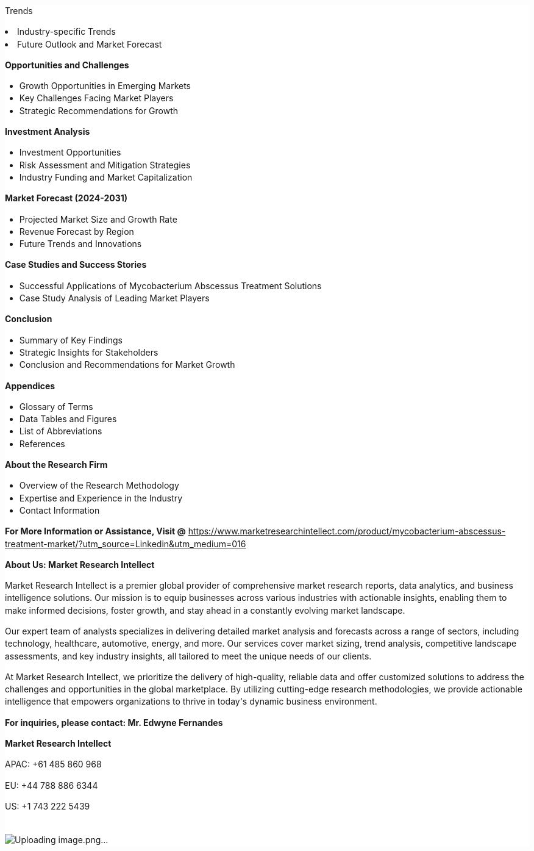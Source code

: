 Trends</li><li>Industry-specific Trends</li><li>Future Outlook and Market Forecast</li></ul><p><strong>Opportunities and Challenges</strong></p><ul><li>Growth Opportunities in Emerging Markets</li><li>Key Challenges Facing Market Players</li><li>Strategic Recommendations for Growth</li></ul><p><strong>Investment Analysis</strong></p><ul><li>Investment Opportunities</li><li>Risk Assessment and Mitigation Strategies</li><li>Industry Funding and Market Capitalization</li></ul><p><strong>Market Forecast (2024-2031)</strong></p><ul><li>Projected Market Size and Growth Rate</li><li>Revenue Forecast by Region</li><li>Future Trends and Innovations</li></ul><p><strong>Case Studies and Success Stories</strong></p><ul><li>Successful Applications of Mycobacterium Abscessus Treatment Solutions</li><li>Case Study Analysis of Leading Market Players</li></ul><p><strong>Conclusion</strong></p><ul><li>Summary of Key Findings</li><li>Strategic Insights for Stakeholders</li><li>Conclusion and Recommendations for Market Growth</li></ul><p><strong>Appendices</strong></p><ul><li>Glossary of Terms</li><li>Data Tables and Figures</li><li>List of Abbreviations</li><li>References</li></ul><p><strong>About the Research Firm</strong></p><ul><li>Overview of the Research Methodology</li><li>Expertise and Experience in the Industry</li><li>Contact Information</li></ul></div><div class="article-main__content" data-test-id="publishing-text-block"><p><span class="font-[700]"><strong>For More Information or Assistance, Visit @</strong>&nbsp;<a href="https://www.marketresearchintellect.com/product/mycobacterium-abscessus-treatment-market/?utm_source=Linkedin&utm_medium=016">https://www.marketresearchintellect.com/product/mycobacterium-abscessus-treatment-market/?utm_source=Linkedin&utm_medium=016</a></span></p><p><strong>About Us: Market Research Intellect</strong></p><p>Market Research Intellect is a premier global provider of comprehensive market research reports, data analytics, and business intelligence solutions. Our mission is to equip businesses across various industries with actionable insights, enabling them to make informed decisions, foster growth, and stay ahead in a constantly evolving market landscape.</p><p>Our expert team of analysts specializes in delivering detailed market analysis and forecasts across a range of sectors, including technology, healthcare, automotive, energy, and more. Our services cover market sizing, trend analysis, competitive landscape assessments, and key industry insights, all tailored to meet the unique needs of our clients.</p><p>At Market Research Intellect, we prioritize the delivery of high-quality, reliable data and offer customized solutions to address the challenges and opportunities in the global marketplace. By utilizing cutting-edge research methodologies, we provide actionable intelligence that empowers organizations to thrive in today's dynamic business environment.</p><p><strong>For inquiries, please contact: Mr. Edwyne Fernandes</strong></p><p><strong>Market Research Intellect</strong></p><p>APAC: +61 485 860 968</p><p>EU: +44 788 886 6344</p><p>US: +1 743 222 5439</p></div><div class="article-main__content" data-test-id="publishing-text-block">&nbsp;</div>
![Uploading image.png…]()
